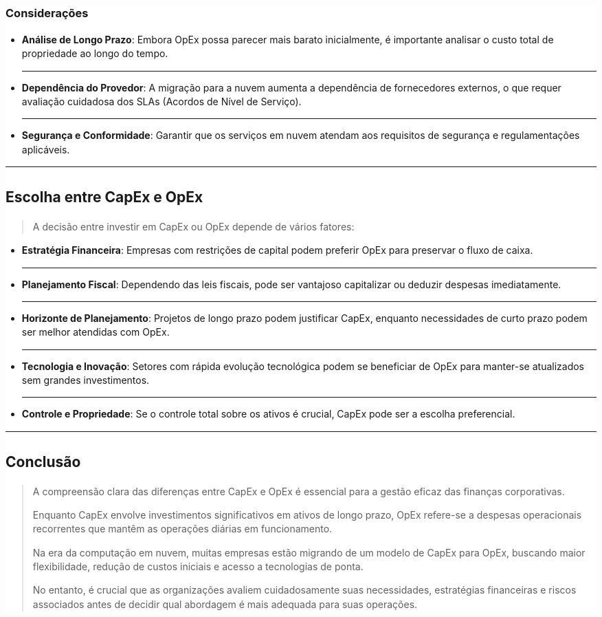 
### Considerações

- **Análise de Longo Prazo**: Embora OpEx possa parecer mais barato inicialmente, é importante analisar o custo total de propriedade ao longo do tempo.
  
  ---
  
- **Dependência do Provedor**: A migração para a nuvem aumenta a dependência de fornecedores externos, o que requer avaliação cuidadosa dos SLAs (Acordos de Nível de Serviço).
  
  ---
  
- **Segurança e Conformidade**: Garantir que os serviços em nuvem atendam aos requisitos de segurança e regulamentações aplicáveis.

---

## **Escolha entre CapEx e OpEx**

> A decisão entre investir em CapEx ou OpEx depende de vários fatores:

- **Estratégia Financeira**: Empresas com restrições de capital podem preferir OpEx para preservar o fluxo de caixa.
  
  ---
  
- **Planejamento Fiscal**: Dependendo das leis fiscais, pode ser vantajoso capitalizar ou deduzir despesas imediatamente.
  
  ---
  
- **Horizonte de Planejamento**: Projetos de longo prazo podem justificar CapEx, enquanto necessidades de curto prazo podem ser melhor atendidas com OpEx.
  
  ---
  
- **Tecnologia e Inovação**: Setores com rápida evolução tecnológica podem se beneficiar de OpEx para manter-se atualizados sem grandes investimentos.
  
  ---
  
- **Controle e Propriedade**: Se o controle total sobre os ativos é crucial, CapEx pode ser a escolha preferencial.

---

## Conclusão

> A compreensão clara das diferenças entre CapEx e OpEx é essencial para a gestão eficaz das finanças corporativas. 
> 
> Enquanto CapEx envolve investimentos significativos em ativos de longo prazo, OpEx refere-se a despesas operacionais recorrentes que mantêm as operações diárias em funcionamento.
> 
> Na era da computação em nuvem, muitas empresas estão migrando de um modelo de CapEx para OpEx, buscando maior flexibilidade, redução de custos iniciais e acesso a tecnologias de ponta. 
> 
> No entanto, é crucial que as organizações avaliem cuidadosamente suas necessidades, estratégias financeiras e riscos associados antes de decidir qual abordagem é mais adequada para suas operações.